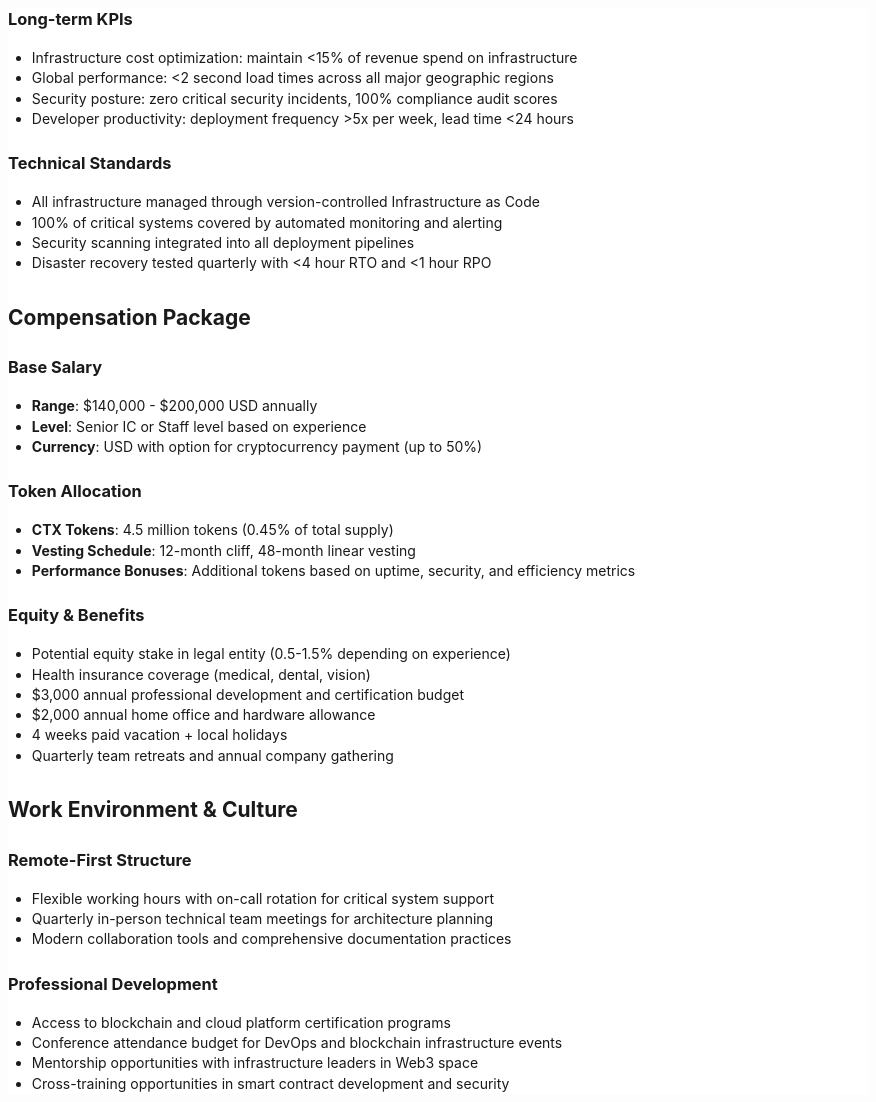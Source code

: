 ### Long-term KPIs

- Infrastructure cost optimization: maintain <15% of revenue spend on infrastructure
- Global performance: <2 second load times across all major geographic regions
- Security posture: zero critical security incidents, 100% compliance audit scores
- Developer productivity: deployment frequency >5x per week, lead time <24 hours

### Technical Standards

- All infrastructure managed through version-controlled Infrastructure as Code
- 100% of critical systems covered by automated monitoring and alerting
- Security scanning integrated into all deployment pipelines
- Disaster recovery tested quarterly with <4 hour RTO and <1 hour RPO

## Compensation Package

### Base Salary

- **Range**: $140,000 - $200,000 USD annually
- **Level**: Senior IC or Staff level based on experience
- **Currency**: USD with option for cryptocurrency payment (up to 50%)

### Token Allocation

- **CTX Tokens**: 4.5 million tokens (0.45% of total supply)
- **Vesting Schedule**: 12-month cliff, 48-month linear vesting
- **Performance Bonuses**: Additional tokens based on uptime, security, and efficiency metrics

### Equity & Benefits

- Potential equity stake in legal entity (0.5-1.5% depending on experience)
- Health insurance coverage (medical, dental, vision)
- $3,000 annual professional development and certification budget
- $2,000 annual home office and hardware allowance
- 4 weeks paid vacation + local holidays
- Quarterly team retreats and annual company gathering

## Work Environment & Culture

### Remote-First Structure

- Flexible working hours with on-call rotation for critical system support
- Quarterly in-person technical team meetings for architecture planning
- Modern collaboration tools and comprehensive documentation practices

### Professional Development

- Access to blockchain and cloud platform certification programs
- Conference attendance budget for DevOps and blockchain infrastructure events
- Mentorship opportunities with infrastructure leaders in Web3 space
- Cross-training opportunities in smart contract development and security

